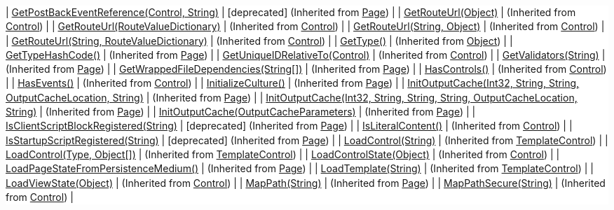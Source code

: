 | [GetPostBackEventReference(Control, String)](https://docs.microsoft.com/en-us/dotnet/api/system.web.ui.page.getpostbackeventreference) | \[deprecated\]  \(Inherited from [Page](https://docs.microsoft.com/en-us/dotnet/api/system.web.ui.page)\) |
| [GetRouteUrl(Object)](https://docs.microsoft.com/en-us/dotnet/api/system.web.ui.control.getrouteurl) |  \(Inherited from [Control](https://docs.microsoft.com/en-us/dotnet/api/system.web.ui.control)\) |
| [GetRouteUrl(RouteValueDictionary)](https://docs.microsoft.com/en-us/dotnet/api/system.web.ui.control.getrouteurl) |  \(Inherited from [Control](https://docs.microsoft.com/en-us/dotnet/api/system.web.ui.control)\) |
| [GetRouteUrl(String, Object)](https://docs.microsoft.com/en-us/dotnet/api/system.web.ui.control.getrouteurl) |  \(Inherited from [Control](https://docs.microsoft.com/en-us/dotnet/api/system.web.ui.control)\) |
| [GetRouteUrl(String, RouteValueDictionary)](https://docs.microsoft.com/en-us/dotnet/api/system.web.ui.control.getrouteurl) |  \(Inherited from [Control](https://docs.microsoft.com/en-us/dotnet/api/system.web.ui.control)\) |
| [GetType()](https://docs.microsoft.com/en-us/dotnet/api/system.object.gettype) |  \(Inherited from [Object](https://docs.microsoft.com/en-us/dotnet/api/system.object)\) |
| [GetTypeHashCode()](https://docs.microsoft.com/en-us/dotnet/api/system.web.ui.page.gettypehashcode) |  \(Inherited from [Page](https://docs.microsoft.com/en-us/dotnet/api/system.web.ui.page)\) |
| [GetUniqueIDRelativeTo(Control)](https://docs.microsoft.com/en-us/dotnet/api/system.web.ui.control.getuniqueidrelativeto) |  \(Inherited from [Control](https://docs.microsoft.com/en-us/dotnet/api/system.web.ui.control)\) |
| [GetValidators(String)](https://docs.microsoft.com/en-us/dotnet/api/system.web.ui.page.getvalidators) |  \(Inherited from [Page](https://docs.microsoft.com/en-us/dotnet/api/system.web.ui.page)\) |
| [GetWrappedFileDependencies(String\[\])](https://docs.microsoft.com/en-us/dotnet/api/system.web.ui.page.getwrappedfiledependencies) |  \(Inherited from [Page](https://docs.microsoft.com/en-us/dotnet/api/system.web.ui.page)\) |
| [HasControls()](https://docs.microsoft.com/en-us/dotnet/api/system.web.ui.control.hascontrols) |  \(Inherited from [Control](https://docs.microsoft.com/en-us/dotnet/api/system.web.ui.control)\) |
| [HasEvents()](https://docs.microsoft.com/en-us/dotnet/api/system.web.ui.control.hasevents) |  \(Inherited from [Control](https://docs.microsoft.com/en-us/dotnet/api/system.web.ui.control)\) |
| [InitializeCulture()](https://docs.microsoft.com/en-us/dotnet/api/system.web.ui.page.initializeculture) |  \(Inherited from [Page](https://docs.microsoft.com/en-us/dotnet/api/system.web.ui.page)\) |
| [InitOutputCache(Int32, String, String, OutputCacheLocation, String)](https://docs.microsoft.com/en-us/dotnet/api/system.web.ui.page.initoutputcache) |  \(Inherited from [Page](https://docs.microsoft.com/en-us/dotnet/api/system.web.ui.page)\) |
| [InitOutputCache(Int32, String, String, String, OutputCacheLocation, String)](https://docs.microsoft.com/en-us/dotnet/api/system.web.ui.page.initoutputcache) |  \(Inherited from [Page](https://docs.microsoft.com/en-us/dotnet/api/system.web.ui.page)\) |
| [InitOutputCache(OutputCacheParameters)](https://docs.microsoft.com/en-us/dotnet/api/system.web.ui.page.initoutputcache) |  \(Inherited from [Page](https://docs.microsoft.com/en-us/dotnet/api/system.web.ui.page)\) |
| [IsClientScriptBlockRegistered(String)](https://docs.microsoft.com/en-us/dotnet/api/system.web.ui.page.isclientscriptblockregistered) | \[deprecated\]  \(Inherited from [Page](https://docs.microsoft.com/en-us/dotnet/api/system.web.ui.page)\) |
| [IsLiteralContent()](https://docs.microsoft.com/en-us/dotnet/api/system.web.ui.control.isliteralcontent) |  \(Inherited from [Control](https://docs.microsoft.com/en-us/dotnet/api/system.web.ui.control)\) |
| [IsStartupScriptRegistered(String)](https://docs.microsoft.com/en-us/dotnet/api/system.web.ui.page.isstartupscriptregistered) | \[deprecated\]  \(Inherited from [Page](https://docs.microsoft.com/en-us/dotnet/api/system.web.ui.page)\) |
| [LoadControl(String)](https://docs.microsoft.com/en-us/dotnet/api/system.web.ui.templatecontrol.loadcontrol) |  \(Inherited from [TemplateControl](https://docs.microsoft.com/en-us/dotnet/api/system.web.ui.templatecontrol)\) |
| [LoadControl(Type, Object\[\])](https://docs.microsoft.com/en-us/dotnet/api/system.web.ui.templatecontrol.loadcontrol) |  \(Inherited from [TemplateControl](https://docs.microsoft.com/en-us/dotnet/api/system.web.ui.templatecontrol)\) |
| [LoadControlState(Object)](https://docs.microsoft.com/en-us/dotnet/api/system.web.ui.control.loadcontrolstate) |  \(Inherited from [Control](https://docs.microsoft.com/en-us/dotnet/api/system.web.ui.control)\) |
| [LoadPageStateFromPersistenceMedium()](https://docs.microsoft.com/en-us/dotnet/api/system.web.ui.page.loadpagestatefrompersistencemedium) |  \(Inherited from [Page](https://docs.microsoft.com/en-us/dotnet/api/system.web.ui.page)\) |
| [LoadTemplate(String)](https://docs.microsoft.com/en-us/dotnet/api/system.web.ui.templatecontrol.loadtemplate) |  \(Inherited from [TemplateControl](https://docs.microsoft.com/en-us/dotnet/api/system.web.ui.templatecontrol)\) |
| [LoadViewState(Object)](https://docs.microsoft.com/en-us/dotnet/api/system.web.ui.control.loadviewstate) |  \(Inherited from [Control](https://docs.microsoft.com/en-us/dotnet/api/system.web.ui.control)\) |
| [MapPath(String)](https://docs.microsoft.com/en-us/dotnet/api/system.web.ui.page.mappath) |  \(Inherited from [Page](https://docs.microsoft.com/en-us/dotnet/api/system.web.ui.page)\) |
| [MapPathSecure(String)](https://docs.microsoft.com/en-us/dotnet/api/system.web.ui.control.mappathsecure) |  \(Inherited from [Control](https://docs.microsoft.com/en-us/dotnet/api/system.web.ui.control)\) |